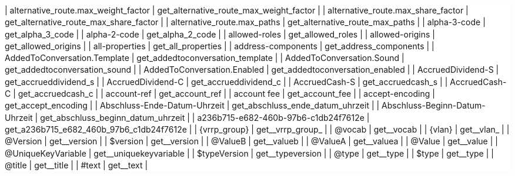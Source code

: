 | alternative_route.max_weight_factor                                           | get_alternative_route_max_weight_factor                                           |
| alternative_route.max_share_factor                                            | get_alternative_route_max_share_factor                                            |
| alternative_route.max_paths                                                   | get_alternative_route_max_paths                                                   |
| alpha-3-code                                                                  | get_alpha_3_code                                                                  |
| alpha-2-code                                                                  | get_alpha_2_code                                                                  |
| allowed-roles                                                                 | get_allowed_roles                                                                 |
| allowed-origins                                                               | get_allowed_origins                                                               |
| all-properties                                                                | get_all_properties                                                                |
| address-components                                                            | get_address_components                                                            |
| AddedToConversation.Template                                                  | get_addedtoconversation_template                                                  |
| AddedToConversation.Sound                                                     | get_addedtoconversation_sound                                                     |
| AddedToConversation.Enabled                                                   | get_addedtoconversation_enabled                                                   |
| AccruedDividend-S                                                             | get_accrueddividend_s                                                             |
| AccruedDividend-C                                                             | get_accrueddividend_c                                                             |
| AccruedCash-S                                                                 | get_accruedcash_s                                                                 |
| AccruedCash-C                                                                 | get_accruedcash_c                                                                 |
| account-ref                                                                   | get_account_ref                                                                   |
| account fee                                                                   | get_account_fee                                                                   |
| accept-encoding                                                               | get_accept_encoding                                                               |
| Abschluss-Ende-Datum-Uhrzeit                                                  | get_abschluss_ende_datum_uhrzeit                                                  |
| Abschluss-Beginn-Datum-Uhrzeit                                                | get_abschluss_beginn_datum_uhrzeit                                                |
| a236b715-e682-460b-97b6-c1db24f7612e                                          | get_a236b715_e682_460b_97b6_c1db24f7612e                                          |
| {vrrp_group}                                                                  | get__vrrp_group_                                                                  |
| @vocab                                                                        | get__vocab                                                                        |
| {vlan}                                                                        | get__vlan_                                                                        |
| @Version                                                                      | get__version                                                                      |
| $version                                                                      | get__version                                                                      |
| @ValueB                                                                       | get__valueb                                                                       |
| @ValueA                                                                       | get__valuea                                                                       |
| @Value                                                                        | get__value                                                                        |
| @UniqueKeyVariable                                                            | get__uniquekeyvariable                                                            |
| $typeVersion                                                                  | get__typeversion                                                                  |
| @type                                                                         | get__type                                                                         |
| $type                                                                         | get__type                                                                         |
| @title                                                                        | get__title                                                                        |
| #text                                                                         | get__text                                                                         |
